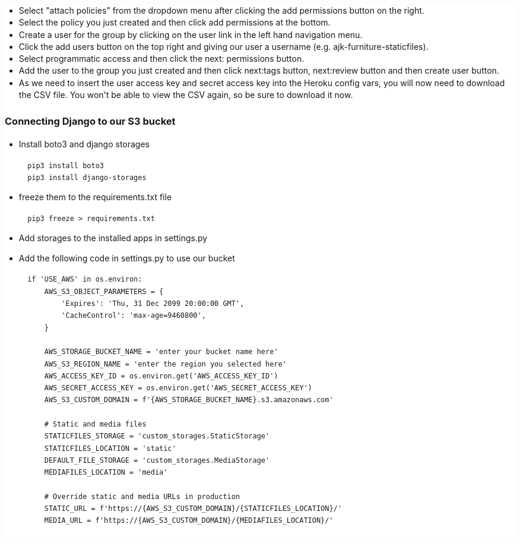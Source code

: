 - Select "attach policies" from the dropdown menu after clicking the add permissions button on the right.
- Select the policy you just created and then click add permissions at the bottom.
- Create a user for the group by clicking on the user link in the left hand navigation menu.
- Click the add users button on the top right and giving our user a username (e.g. ajk-furniture-staticfiles).
- Select programmatic access and then click the next: permissions button.
- Add the user to the group you just created and then click next:tags button, next:review button and then create user button.
- As we need to insert the user access key and secret access key into the Heroku config vars, you will now need to download the CSV file. You won't be able to view the CSV again, so be sure to download it now.

<a name="connecting-django-to-our-s3-bucket"></a>
### Connecting Django to our S3 bucket

- Install boto3 and django storages
    
    ```
      pip3 install boto3
      pip3 install django-storages
    
    ```
    
- freeze them to the requirements.txt file
    
    ```
      pip3 freeze > requirements.txt
    
    ```
    
- Add storages to the installed apps in settings.py
- Add the following code in settings.py to use our bucket
    
    ```
      if 'USE_AWS' in os.environ:
          AWS_S3_OBJECT_PARAMETERS = {
              'Expires': 'Thu, 31 Dec 2099 20:00:00 GMT',
              'CacheControl': 'max-age=9460800',
          }
    
          AWS_STORAGE_BUCKET_NAME = 'enter your bucket name here'
          AWS_S3_REGION_NAME = 'enter the region you selected here'
          AWS_ACCESS_KEY_ID = os.environ.get('AWS_ACCESS_KEY_ID')
          AWS_SECRET_ACCESS_KEY = os.environ.get('AWS_SECRET_ACCESS_KEY')
          AWS_S3_CUSTOM_DOMAIN = f'{AWS_STORAGE_BUCKET_NAME}.s3.amazonaws.com'
    
          # Static and media files
          STATICFILES_STORAGE = 'custom_storages.StaticStorage'
          STATICFILES_LOCATION = 'static'
          DEFAULT_FILE_STORAGE = 'custom_storages.MediaStorage'
          MEDIAFILES_LOCATION = 'media'
    
          # Override static and media URLs in production
          STATIC_URL = f'https://{AWS_S3_CUSTOM_DOMAIN}/{STATICFILES_LOCATION}/'
          MEDIA_URL = f'https://{AWS_S3_CUSTOM_DOMAIN}/{MEDIAFILES_LOCATION}/'
    